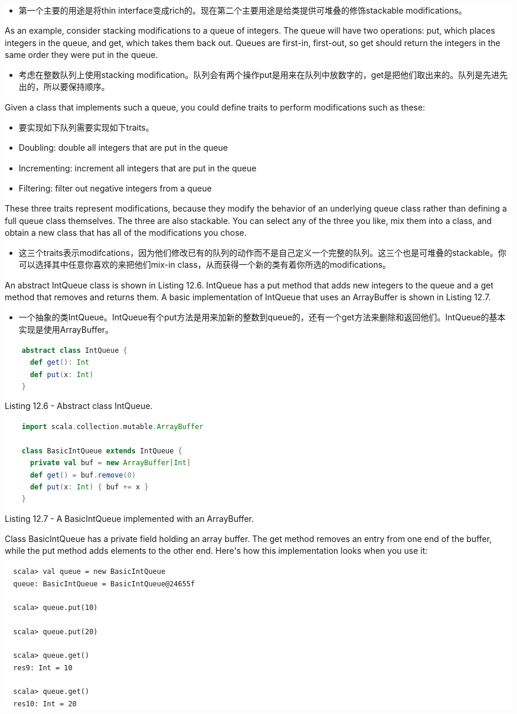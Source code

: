 + 第一个主要的用途是将thin interface变成rich的。现在第二个主要用途是给类提供可堆叠的修饰stackable modifications。

As an example, consider stacking modifications to a queue of integers. The queue will have two operations: put, which places integers in the queue, and get, which takes them back out. Queues are first-in, first-out, so get should return the integers in the same order they were put in the queue.

+ 考虑在整数队列上使用stacking modification。队列会有两个操作put是用来在队列中放数字的，get是把他们取出来的。队列是先进先出的，所以要保持顺序。

Given a class that implements such a queue, you could define traits to perform modifications such as these:

+ 要实现如下队列需要实现如下traits。

+ Doubling: double all integers that are put in the queue
+ Incrementing: increment all integers that are put in the queue
+ Filtering: filter out negative integers from a queue

These three traits represent modifications, because they modify the behavior of an underlying queue class rather than defining a full queue class themselves. The three are also stackable. You can select any of the three you like, mix them into a class, and obtain a new class that has all of the modifications you chose.

+ 这三个traits表示modifcations，因为他们修改已有的队列的动作而不是自己定义一个完整的队列。这三个也是可堆叠的stackable。你可以选择其中任意你喜欢的来把他们mix-in class，从而获得一个新的类有着你所选的modifications。

An abstract IntQueue class is shown in Listing 12.6. IntQueue has a put method that adds new integers to the queue and a get method that removes and returns them. A basic implementation of IntQueue that uses an ArrayBuffer is shown in Listing 12.7.

+ 一个抽象的类IntQueue。IntQueue有个put方法是用来加新的整数到queue的，还有一个get方法来删除和返回他们。IntQueue的基本实现是使用ArrayBuffer。

```scala
    abstract class IntQueue {
      def get(): Int
      def put(x: Int)
    }
```

Listing 12.6 - Abstract class IntQueue.

```scala
    import scala.collection.mutable.ArrayBuffer
  
    class BasicIntQueue extends IntQueue {
      private val buf = new ArrayBuffer[Int]
      def get() = buf.remove(0)
      def put(x: Int) { buf += x }
    }
```

Listing 12.7 - A BasicIntQueue implemented with an ArrayBuffer.

Class BasicIntQueue has a private field holding an array buffer. The get method removes an entry from one end of the buffer, while the put method adds elements to the other end. Here's how this implementation looks when you use it:

```
  scala> val queue = new BasicIntQueue
  queue: BasicIntQueue = BasicIntQueue@24655f
  
  scala> queue.put(10)
  
  scala> queue.put(20)
  
  scala> queue.get()
  res9: Int = 10
  
  scala> queue.get()
  res10: Int = 20
```

